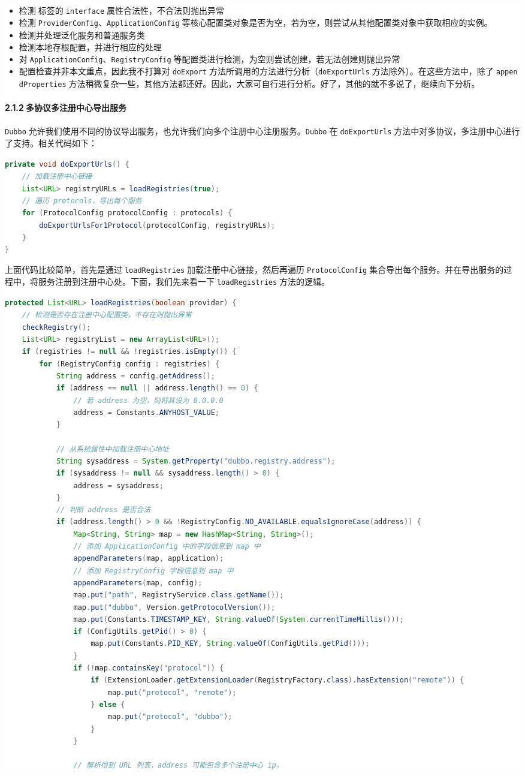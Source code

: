 - 检测 标签的 `interface` 属性合法性，不合法则抛出异常
- 检测 `ProviderConfig`、`ApplicationConfig` 等核心配置类对象是否为空，若为空，则尝试从其他配置类对象中获取相应的实例。
- 检测并处理泛化服务和普通服务类
- 检测本地存根配置，并进行相应的处理
- 对 `ApplicationConfig`、`RegistryConfig` 等配置类进行检测，为空则尝试创建，若无法创建则抛出异常
- 配置检查并非本文重点，因此我不打算对 `doExport` 方法所调用的方法进行分析（`doExportUrls` 方法除外）。在这些方法中，除了 `appendProperties` 方法稍微复杂一些，其他方法都还好。因此，大家可自行进行分析。好了，其他的就不多说了，继续向下分析。

#### 2.1.2 多协议多注册中心导出服务
`Dubbo` 允许我们使用不同的协议导出服务，也允许我们向多个注册中心注册服务。`Dubbo` 在 `doExportUrls` 方法中对多协议，多注册中心进行了支持。相关代码如下：

```java
private void doExportUrls() {
    // 加载注册中心链接
    List<URL> registryURLs = loadRegistries(true);
    // 遍历 protocols，导出每个服务
    for (ProtocolConfig protocolConfig : protocols) {
        doExportUrlsFor1Protocol(protocolConfig, registryURLs);
    }
}
```
上面代码比较简单，首先是通过 `loadRegistries` 加载注册中心链接，然后再遍历 `ProtocolConfig` 集合导出每个服务。并在导出服务的过程中，将服务注册到注册中心处。下面，我们先来看一下 `loadRegistries` 方法的逻辑。

```java
protected List<URL> loadRegistries(boolean provider) {
    // 检测是否存在注册中心配置类，不存在则抛出异常
    checkRegistry();
    List<URL> registryList = new ArrayList<URL>();
    if (registries != null && !registries.isEmpty()) {
        for (RegistryConfig config : registries) {
            String address = config.getAddress();
            if (address == null || address.length() == 0) {
                // 若 address 为空，则将其设为 0.0.0.0
                address = Constants.ANYHOST_VALUE;
            }

            // 从系统属性中加载注册中心地址
            String sysaddress = System.getProperty("dubbo.registry.address");
            if (sysaddress != null && sysaddress.length() > 0) {
                address = sysaddress;
            }
            // 判断 address 是否合法
            if (address.length() > 0 && !RegistryConfig.NO_AVAILABLE.equalsIgnoreCase(address)) {
                Map<String, String> map = new HashMap<String, String>();
                // 添加 ApplicationConfig 中的字段信息到 map 中
                appendParameters(map, application);
                // 添加 RegistryConfig 字段信息到 map 中
                appendParameters(map, config);
                map.put("path", RegistryService.class.getName());
                map.put("dubbo", Version.getProtocolVersion());
                map.put(Constants.TIMESTAMP_KEY, String.valueOf(System.currentTimeMillis()));
                if (ConfigUtils.getPid() > 0) {
                    map.put(Constants.PID_KEY, String.valueOf(ConfigUtils.getPid()));
                }
                if (!map.containsKey("protocol")) {
                    if (ExtensionLoader.getExtensionLoader(RegistryFactory.class).hasExtension("remote")) {
                        map.put("protocol", "remote");
                    } else {
                        map.put("protocol", "dubbo");
                    }
                }

                // 解析得到 URL 列表，address 可能包含多个注册中心 ip，
```